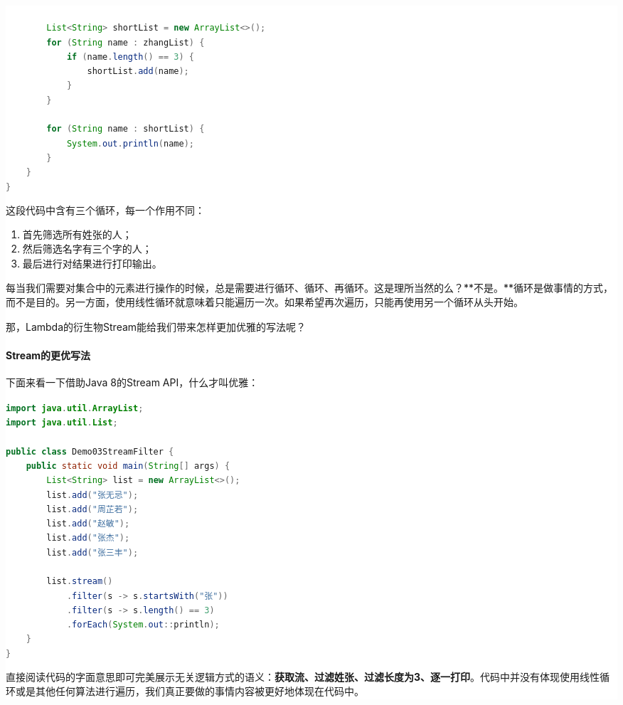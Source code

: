 ```java

        List<String> shortList = new ArrayList<>();
        for (String name : zhangList) {
            if (name.length() == 3) {
              	shortList.add(name);
            }
        }

        for (String name : shortList) {
          	System.out.println(name);
        }
    }
}
```

这段代码中含有三个循环，每一个作用不同：

1. 首先筛选所有姓张的人；
2. 然后筛选名字有三个字的人；
3. 最后进行对结果进行打印输出。

每当我们需要对集合中的元素进行操作的时候，总是需要进行循环、循环、再循环。这是理所当然的么？**不是。**循环是做事情的方式，而不是目的。另一方面，使用线性循环就意味着只能遍历一次。如果希望再次遍历，只能再使用另一个循环从头开始。

那，Lambda的衍生物Stream能给我们带来怎样更加优雅的写法呢？

#### Stream的更优写法

下面来看一下借助Java 8的Stream API，什么才叫优雅：

```java
import java.util.ArrayList;
import java.util.List;

public class Demo03StreamFilter {
    public static void main(String[] args) {
        List<String> list = new ArrayList<>();
        list.add("张无忌");
        list.add("周芷若");
        list.add("赵敏");
        list.add("张杰");
        list.add("张三丰");

        list.stream()
          	.filter(s -> s.startsWith("张"))
            .filter(s -> s.length() == 3)
            .forEach(System.out::println);
    }
}
```

直接阅读代码的字面意思即可完美展示无关逻辑方式的语义：**获取流、过滤姓张、过滤长度为3、逐一打印**。代码中并没有体现使用线性循环或是其他任何算法进行遍历，我们真正要做的事情内容被更好地体现在代码中。
